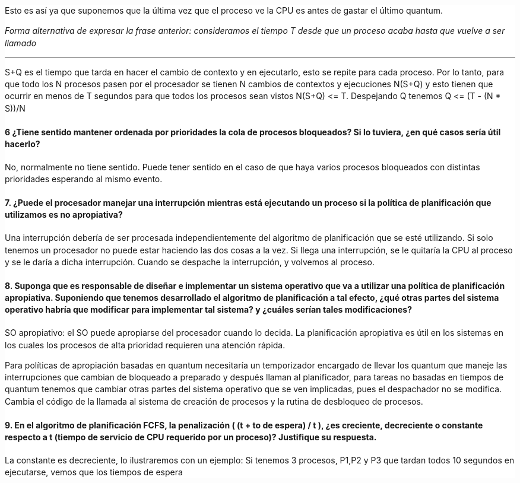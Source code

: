 Esto es así ya que suponemos que la última vez que el proceso ve la CPU es antes de gastar el último quantum.

*Forma alternativa de expresar la frase anterior: consideramos el tiempo T desde que un proceso acaba hasta que vuelve a ser llamado*

*****

S+Q es el tiempo que tarda en hacer el cambio de contexto y en ejecutarlo, esto se repite para cada proceso. Por lo tanto, para que todo los N procesos pasen por el procesador se tienen N cambios de contextos y ejecuciones N(S+Q) y esto tienen que ocurrir en menos de T segundos para que todos los procesos sean vistos N(S+Q) <= T. Despejando Q tenemos Q <= (T - (N * S))/N

#### 6 ¿Tiene sentido mantener ordenada por prioridades la cola de procesos bloqueados? Si lo tuviera, ¿en qué casos sería útil hacerlo?

No, normalmente no tiene sentido. Puede tener sentido en el caso de que haya varios procesos bloqueados con distintas prioridades esperando al mismo evento.

####  7. ¿Puede el procesador manejar una interrupción mientras está ejecutando un proceso si la política de planificación que utilizamos es no apropiativa?

Una interrupción debería de ser procesada independientemente del algoritmo de planificación que se esté utilizando.
Si solo tenemos un procesador no puede estar haciendo las dos cosas a la vez. Si llega una interrupción, se le quitaría la CPU al proceso y se le daría a dicha interrupción. Cuando se despache la interrupción, y volvemos al proceso.

#### 8. Suponga que es responsable de diseñar e implementar un sistema operativo que va a utilizar una política de planificación apropiativa. Suponiendo que tenemos desarrollado el algoritmo de planificación a tal efecto, ¿qué otras partes del sistema operativo habría que modificar para implementar tal sistema? y ¿cuáles serían tales modificaciones?

SO apropiativo: el SO puede apropiarse del procesador cuando lo decida. La planificación apropiativa es útil en los sistemas en los cuales los procesos de alta prioridad requieren una atención rápida.

Para políticas de apropiación basadas en quantum necesitaría un temporizador encargado de llevar los quantum que maneje las interrupciones que cambian de bloqueado a preparado y después llaman al planificador, para tareas no basadas en tiempos de quantum tenemos que cambiar otras partes del sistema operativo que se ven implicadas, pues el despachador no se modifica. Cambia el código de la llamada al sistema de creación de procesos y la rutina de desbloqueo de procesos.

#### 9. En el algoritmo de planificación FCFS, la penalización ( (t + to de espera) / t ), ¿es creciente, decreciente o constante respecto a t (tiempo de servicio de CPU requerido por un proceso)? Justifique su respuesta.

La constante es decreciente, lo ilustraremos con un ejemplo:
Si tenemos 3 procesos, P1,P2 y P3 que tardan todos 10 segundos en ejecutarse, vemos que los tiempos de espera
